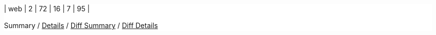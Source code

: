 | web                                                                                             |     2 |     72 |      16 |     7 |     95 |

Summary / [Details](details.md) / [Diff Summary](diff.md) / [Diff Details](diff-details.md)
